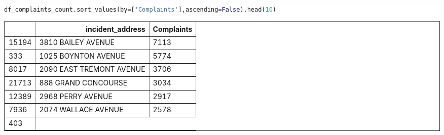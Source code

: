 </table>
</div>




```python
df_complaints_count.sort_values(by=['Complaints'],ascending=False).head(10)
```




<div>
<style scoped>
    .dataframe tbody tr th:only-of-type {
        vertical-align: middle;
    }

    .dataframe tbody tr th {
        vertical-align: top;
    }

    .dataframe thead th {
        text-align: right;
    }
</style>
<table border="1" class="dataframe">
  <thead>
    <tr style="text-align: right;">
      <th></th>
      <th>incident_address</th>
      <th>Complaints</th>
    </tr>
  </thead>
  <tbody>
    <tr>
      <td>15194</td>
      <td>3810 BAILEY AVENUE</td>
      <td>7113</td>
    </tr>
    <tr>
      <td>333</td>
      <td>1025 BOYNTON AVENUE</td>
      <td>5774</td>
    </tr>
    <tr>
      <td>8017</td>
      <td>2090 EAST TREMONT AVENUE</td>
      <td>3706</td>
    </tr>
    <tr>
      <td>21713</td>
      <td>888 GRAND CONCOURSE</td>
      <td>3034</td>
    </tr>
    <tr>
      <td>12389</td>
      <td>2968 PERRY AVENUE</td>
      <td>2917</td>
    </tr>
    <tr>
      <td>7936</td>
      <td>2074 WALLACE AVENUE</td>
      <td>2578</td>
    </tr>
    <tr>
      <td>403</td>